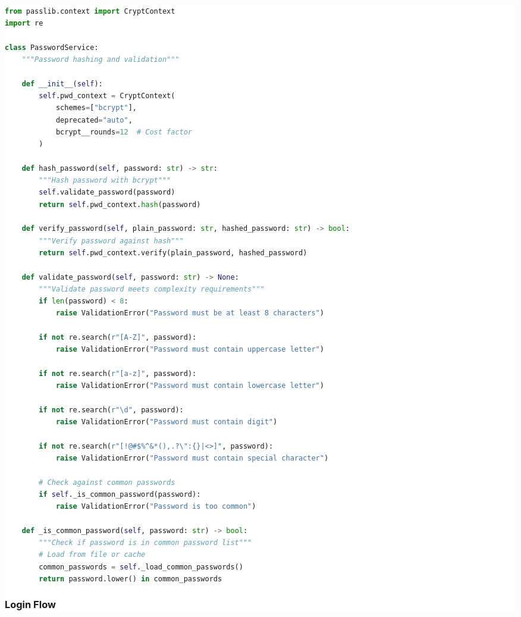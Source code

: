 ```python
from passlib.context import CryptContext
import re

class PasswordService:
    """Password hashing and validation"""

    def __init__(self):
        self.pwd_context = CryptContext(
            schemes=["bcrypt"],
            deprecated="auto",
            bcrypt__rounds=12  # Cost factor
        )

    def hash_password(self, password: str) -> str:
        """Hash password with bcrypt"""
        self.validate_password(password)
        return self.pwd_context.hash(password)

    def verify_password(self, plain_password: str, hashed_password: str) -> bool:
        """Verify password against hash"""
        return self.pwd_context.verify(plain_password, hashed_password)

    def validate_password(self, password: str) -> None:
        """Validate password meets complexity requirements"""
        if len(password) < 8:
            raise ValidationError("Password must be at least 8 characters")

        if not re.search(r"[A-Z]", password):
            raise ValidationError("Password must contain uppercase letter")

        if not re.search(r"[a-z]", password):
            raise ValidationError("Password must contain lowercase letter")

        if not re.search(r"\d", password):
            raise ValidationError("Password must contain digit")

        if not re.search(r"[!@#$%^&*(),.?\":{}|<>]", password):
            raise ValidationError("Password must contain special character")

        # Check against common passwords
        if self._is_common_password(password):
            raise ValidationError("Password is too common")

    def _is_common_password(self, password: str) -> bool:
        """Check if password is in common password list"""
        # Load from file or cache
        common_passwords = self._load_common_passwords()
        return password.lower() in common_passwords
```

### Login Flow
